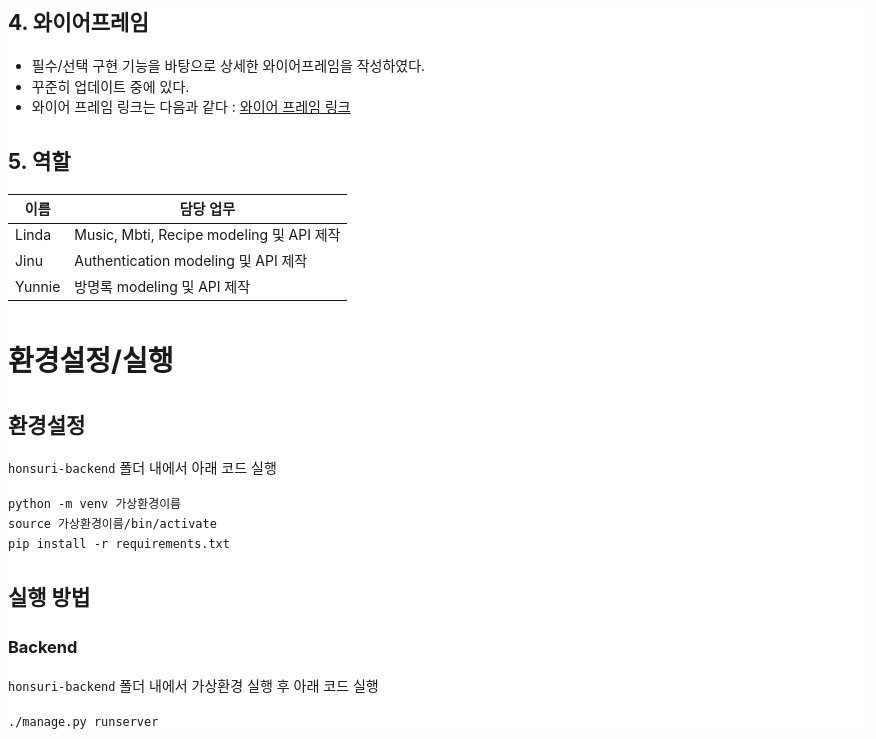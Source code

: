 
## 4. 와이어프레임
- 필수/선택 구현 기능을 바탕으로 상세한 와이어프레임을 작성하였다.
- 꾸준히 업데이트 중에 있다.
- 와이어 프레임 링크는 다음과 같다 : [와이어 프레임 링크](https://xd.adobe.com/view/e12445c5-9c40-40c8-4a5c-7f21ebde2c3f-9715/)


## 5. 역할

| 이름 | 담당 업무 |
| ------ | ------ |
| Linda | Music, Mbti, Recipe modeling 및 API 제작 |
| Jinu | Authentication modeling 및 API 제작 |
| Yunnie | 방명록 modeling 및 API 제작 |


# 환경설정/실행
## 환경설정
`honsuri-backend` 폴더 내에서 아래 코드 실행
```
python -m venv 가상환경이름
source 가상환경이름/bin/activate
pip install -r requirements.txt
```
## 실행 방법
### Backend
`honsuri-backend` 폴더 내에서 가상환경 실행 후 아래 코드 실행
```
./manage.py runserver
```
